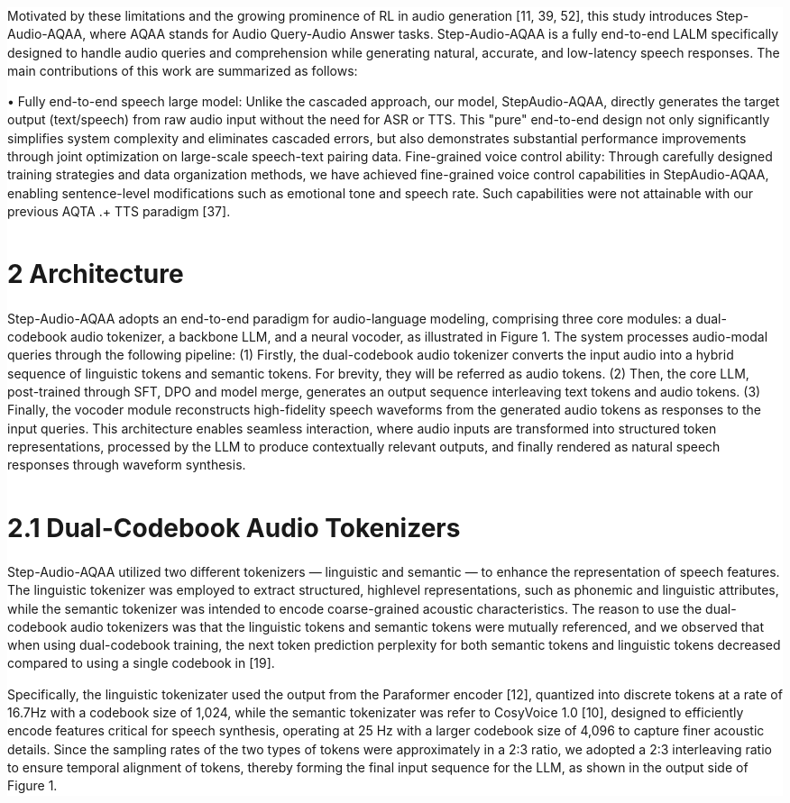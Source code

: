 Motivated by these limitations and the growing prominence of RL in audio generation [11, 39, 52], this study introduces Step-Audio-AQAA, where AQAA stands for Audio Query-Audio Answer tasks. Step-Audio-AQAA is a fully end-to-end LALM specifically designed to handle audio queries and comprehension while generating natural, accurate, and low-latency speech responses. The main contributions of this work are summarized as follows:

• Fully end-to-end speech large model: Unlike the cascaded approach, our model, StepAudio-AQAA, directly generates the target output (text/speech) from raw audio input without the need for ASR or TTS. This "pure" end-to-end design not only significantly simplifies system complexity and eliminates cascaded errors, but also demonstrates substantial performance improvements through joint optimization on large-scale speech-text pairing data. Fine-grained voice control ability: Through carefully designed training strategies and data organization methods, we have achieved fine-grained voice control capabilities in StepAudio-AQAA, enabling sentence-level modifications such as emotional tone and speech rate. Such capabilities were not attainable with our previous AQTA $. +$ TTS paradigm [37].

# 2 Architecture

Step-Audio-AQAA adopts an end-to-end paradigm for audio-language modeling, comprising three core modules: a dual-codebook audio tokenizer, a backbone LLM, and a neural vocoder, as illustrated in Figure 1. The system processes audio-modal queries through the following pipeline: (1) Firstly, the dual-codebook audio tokenizer converts the input audio into a hybrid sequence of linguistic tokens and semantic tokens. For brevity, they will be referred as audio tokens. (2) Then, the core LLM, post-trained through SFT, DPO and model merge, generates an output sequence interleaving text tokens and audio tokens. (3) Finally, the vocoder module reconstructs high-fidelity speech waveforms from the generated audio tokens as responses to the input queries. This architecture enables seamless interaction, where audio inputs are transformed into structured token representations, processed by the LLM to produce contextually relevant outputs, and finally rendered as natural speech responses through waveform synthesis.

# 2.1 Dual-Codebook Audio Tokenizers

Step-Audio-AQAA utilized two different tokenizers — linguistic and semantic — to enhance the representation of speech features. The linguistic tokenizer was employed to extract structured, highlevel representations, such as phonemic and linguistic attributes, while the semantic tokenizer was intended to encode coarse-grained acoustic characteristics. The reason to use the dual-codebook audio tokenizers was that the linguistic tokens and semantic tokens were mutually referenced, and we observed that when using dual-codebook training, the next token prediction perplexity for both semantic tokens and linguistic tokens decreased compared to using a single codebook in [19].

Specifically, the linguistic tokenizater used the output from the Paraformer encoder [12], quantized into discrete tokens at a rate of $1 6 . 7 \mathrm { H z }$ with a codebook size of 1,024, while the semantic tokenizater was refer to CosyVoice 1.0 [10], designed to efficiently encode features critical for speech synthesis, operating at $2 5 ~ \mathrm { H z }$ with a larger codebook size of 4,096 to capture finer acoustic details. Since the sampling rates of the two types of tokens were approximately in a 2:3 ratio, we adopted a 2:3 interleaving ratio to ensure temporal alignment of tokens, thereby forming the final input sequence for the LLM, as shown in the output side of Figure 1.
